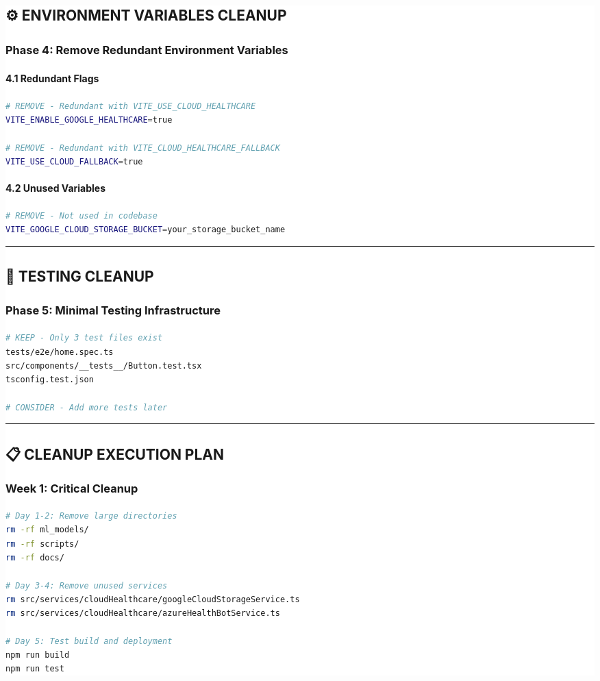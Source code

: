 
## ⚙️ **ENVIRONMENT VARIABLES CLEANUP**

### **Phase 4: Remove Redundant Environment Variables**

#### **4.1 Redundant Flags**
```bash
# REMOVE - Redundant with VITE_USE_CLOUD_HEALTHCARE
VITE_ENABLE_GOOGLE_HEALTHCARE=true

# REMOVE - Redundant with VITE_CLOUD_HEALTHCARE_FALLBACK
VITE_USE_CLOUD_FALLBACK=true
```

#### **4.2 Unused Variables**
```bash
# REMOVE - Not used in codebase
VITE_GOOGLE_CLOUD_STORAGE_BUCKET=your_storage_bucket_name
```

---

## 🧪 **TESTING CLEANUP**

### **Phase 5: Minimal Testing Infrastructure**
```bash
# KEEP - Only 3 test files exist
tests/e2e/home.spec.ts
src/components/__tests__/Button.test.tsx
tsconfig.test.json

# CONSIDER - Add more tests later
```

---

## 📋 **CLEANUP EXECUTION PLAN**

### **Week 1: Critical Cleanup**
```bash
# Day 1-2: Remove large directories
rm -rf ml_models/
rm -rf scripts/
rm -rf docs/

# Day 3-4: Remove unused services
rm src/services/cloudHealthcare/googleCloudStorageService.ts
rm src/services/cloudHealthcare/azureHealthBotService.ts

# Day 5: Test build and deployment
npm run build
npm run test
```
